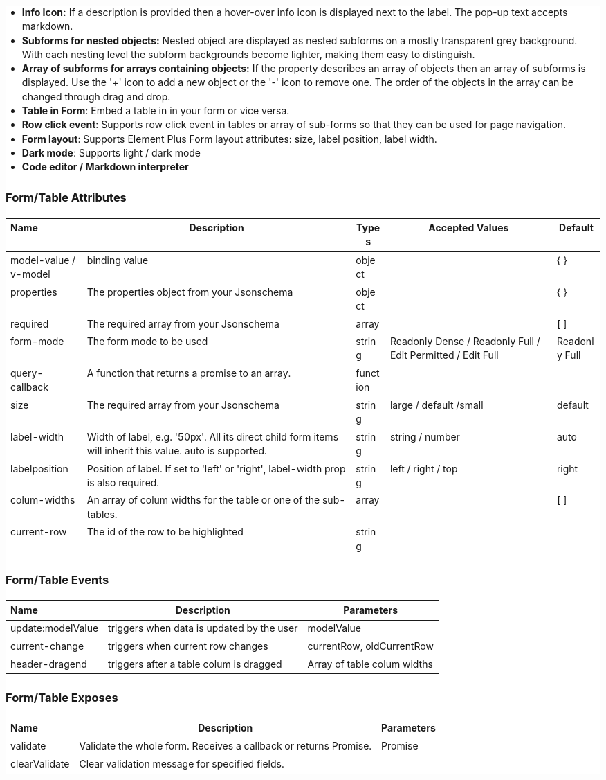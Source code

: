 - **Info Icon:** If a description is provided then a hover-over info icon is displayed next to the label. The pop-up text accepts markdown.
- **Subforms for nested objects:** Nested object are displayed as nested subforms on a mostly transparent grey background. With each nesting level the subform backgrounds become lighter, making them easy to distinguish.
- **Array of subforms for arrays containing objects:** If the property describes an array of objects then an array of subforms is displayed. Use the '+' icon to add a new object or the '-' icon to remove one. The order of the objects in the array can be changed through drag and drop.
- **Table in Form**: Embed a table in in your form or vice versa. 
- **Row click event**: Supports row click event in tables or array of sub-forms so that they can be used for page navigation.
- **Form layout**: Supports Element Plus Form layout attributes: size, label position, label width.
- **Dark mode**: Supports light / dark mode
- **Code editor / Markdown interpreter** 

### Form/Table Attributes
| Name | Description  | Types | Accepted Values | Default |
|:----------------- | --------- | --------- | --------- | --------- |
| model-value / v-model| binding value | object | | { } |
| properties | The properties object from your Jsonschema  | object | | { } |
| required | The required array from your Jsonschema  | array | | [ ] |
| form-mode | The form mode to be used  | string | Readonly Dense / Readonly Full / Edit Permitted / Edit Full| Readonly Full |
| query-callback | A function that returns a promise to an array.  | function | |  |
| size | The required array from your Jsonschema  | string | large / default /small| default |
| label-width | Width of label, e.g. '50px'. All its direct child form items will inherit this value. auto is supported.  | string | string / number | auto |
| labelposition | Position of label. If set to 'left' or 'right', label-width prop is also required.  | string | left / right / top | right |
| colum-widths | An array of colum widths for the table or one of the sub-tables.  | array | | [ ] |
| current-row | The id of the row to be highlighted  | string | |  |
 
### Form/Table Events
| Name | Description | Parameters | 
|:----------------- | --------- | --------- |
|update:modelValue | triggers when data is updated by the user | modelValue|
|current-change | triggers when current row changes | currentRow, oldCurrentRow |
|header-dragend | triggers after a table colum is dragged | Array of table colum widths |
### Form/Table Exposes
| Name | Description | Parameters | 
|:----------------- | --------- | --------- |
|validate | Validate the whole form. Receives a callback or returns Promise. | Promise |
|clearValidate | Clear validation message for specified fields. |  |
